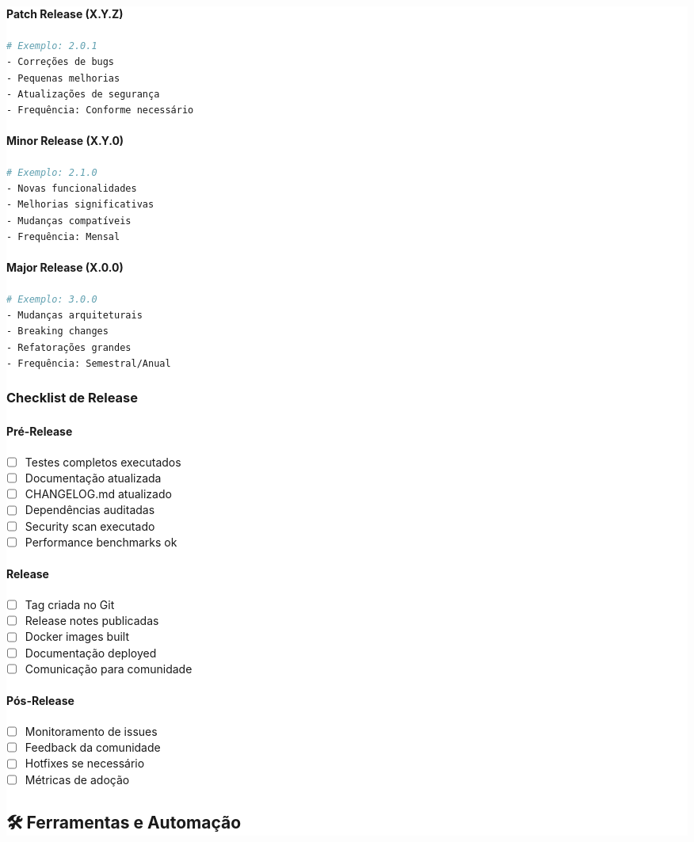 #### Patch Release (X.Y.Z)
```bash
# Exemplo: 2.0.1
- Correções de bugs
- Pequenas melhorias
- Atualizações de segurança
- Frequência: Conforme necessário
```

#### Minor Release (X.Y.0)
```bash
# Exemplo: 2.1.0
- Novas funcionalidades
- Melhorias significativas
- Mudanças compatíveis
- Frequência: Mensal
```

#### Major Release (X.0.0)
```bash
# Exemplo: 3.0.0
- Mudanças arquiteturais
- Breaking changes
- Refatorações grandes
- Frequência: Semestral/Anual
```

### Checklist de Release

#### Pré-Release
- [ ] Testes completos executados
- [ ] Documentação atualizada
- [ ] CHANGELOG.md atualizado
- [ ] Dependências auditadas
- [ ] Security scan executado
- [ ] Performance benchmarks ok

#### Release
- [ ] Tag criada no Git
- [ ] Release notes publicadas
- [ ] Docker images built
- [ ] Documentação deployed
- [ ] Comunicação para comunidade

#### Pós-Release
- [ ] Monitoramento de issues
- [ ] Feedback da comunidade
- [ ] Hotfixes se necessário
- [ ] Métricas de adoção

## 🛠️ Ferramentas e Automação
